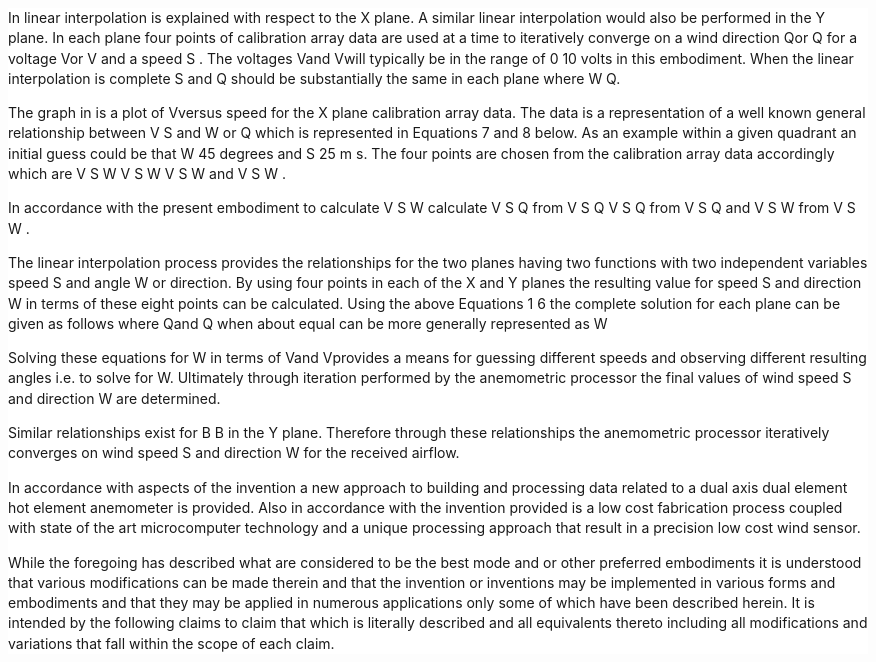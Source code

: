In linear interpolation is explained with respect to the X plane. A similar linear interpolation would also be performed in the Y plane. In each plane four points of calibration array data are used at a time to iteratively converge on a wind direction Qor Q for a voltage Vor V and a speed S . The voltages Vand Vwill typically be in the range of 0 10 volts in this embodiment. When the linear interpolation is complete S and Q should be substantially the same in each plane where W Q.

The graph in is a plot of Vversus speed for the X plane calibration array data. The data is a representation of a well known general relationship between V S and W or Q which is represented in Equations 7 and 8 below. As an example within a given quadrant an initial guess could be that W 45 degrees and S 25 m s. The four points are chosen from the calibration array data accordingly which are V S W V S W V S W and V S W .

In accordance with the present embodiment to calculate V S W calculate V S Q from V S Q V S Q from V S Q and V S W from V S W .

The linear interpolation process provides the relationships for the two planes having two functions with two independent variables speed S and angle W or direction. By using four points in each of the X and Y planes the resulting value for speed S and direction W in terms of these eight points can be calculated. Using the above Equations 1 6 the complete solution for each plane can be given as follows where Qand Q when about equal can be more generally represented as W 

Solving these equations for W in terms of Vand Vprovides a means for guessing different speeds and observing different resulting angles i.e. to solve for W. Ultimately through iteration performed by the anemometric processor the final values of wind speed S and direction W are determined.

Similar relationships exist for B B in the Y plane. Therefore through these relationships the anemometric processor iteratively converges on wind speed S and direction W for the received airflow.

In accordance with aspects of the invention a new approach to building and processing data related to a dual axis dual element hot element anemometer is provided. Also in accordance with the invention provided is a low cost fabrication process coupled with state of the art microcomputer technology and a unique processing approach that result in a precision low cost wind sensor.

While the foregoing has described what are considered to be the best mode and or other preferred embodiments it is understood that various modifications can be made therein and that the invention or inventions may be implemented in various forms and embodiments and that they may be applied in numerous applications only some of which have been described herein. It is intended by the following claims to claim that which is literally described and all equivalents thereto including all modifications and variations that fall within the scope of each claim.

